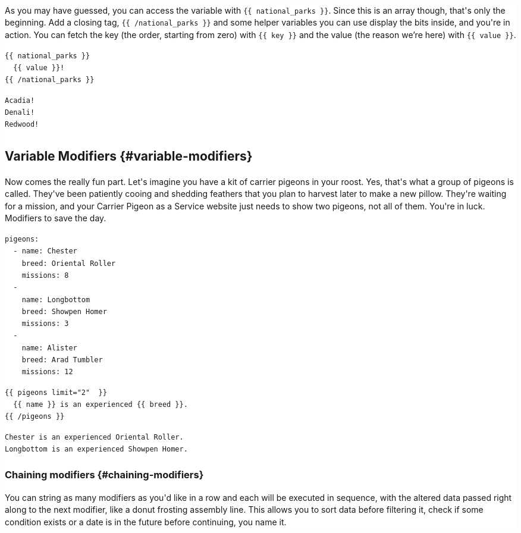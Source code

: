 As you may have guessed, you can access the variable with `{{ national_parks }}`. Since this is an array though, that's only the beginning. Add a closing tag, `{{ /national_parks }}` and some helper variables you can use display the bits inside, and you're in action. You can fetch the key (the order, starting from zero) with `{{ key }}` and the value (the reason we’re here) with `{{ value }}`.

```
{{ national_parks }}
  {{ value }}!
{{ /national_parks }}
```

```language-output
Acadia!
Denali!
Redwood!
```

## Variable Modifiers {#variable-modifiers}

Now comes the really fun part. Let's imagine you have a kit of carrier pigeons in your roost. Yes, that's what a group of pigeons is called. They've been patiently cooing and shedding feathers that you plan to harvest later to make a new pillow. They're waiting for a mission, and your Carrier Pigeon as a Service website just needs to show two pigeons, not all of them. You're in luck. Modifiers to save the day.

```language-yaml
pigeons:
  - name: Chester
    breed: Oriental Roller
    missions: 8
  -
    name: Longbottom
    breed: Showpen Homer
    missions: 3
  -
    name: Alister
    breed: Arad Tumbler
    missions: 12
```

```
{{ pigeons limit="2"  }}
  {{ name }} is an experienced {{ breed }}.
{{ /pigeons }}
```

```language-output
Chester is an experienced Oriental Roller.
Longbottom is an experienced Showpen Homer.
```

### Chaining modifiers {#chaining-modifiers}

You can string as many modifiers as you'd like in a row and each will be executed in sequence, with the altered data passed right along to the next modifier, like a donut frosting assembly line. This allows you to sort data before filtering it, check if some condition exists or a date is in the future before continuing, you name it.
